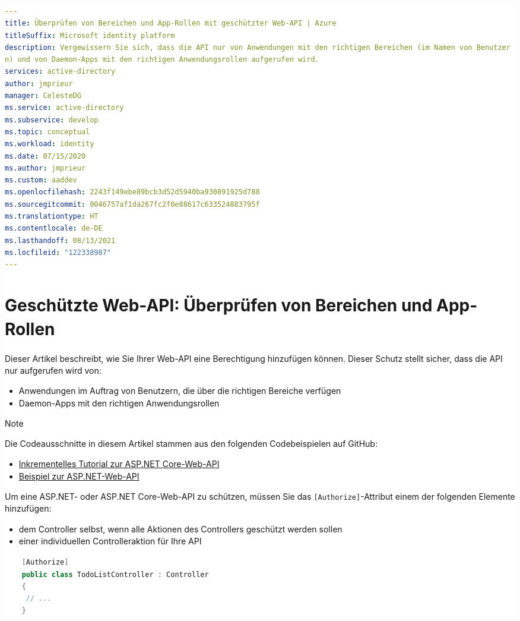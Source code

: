```yaml
---
title: Überprüfen von Bereichen und App-Rollen mit geschützter Web-API | Azure
titleSuffix: Microsoft identity platform
description: Vergewissern Sie sich, dass die API nur von Anwendungen mit den richtigen Bereichen (im Namen von Benutzern) und von Daemon-Apps mit den richtigen Anwendungsrollen aufgerufen wird.
services: active-directory
author: jmprieur
manager: CelesteDG
ms.service: active-directory
ms.subservice: develop
ms.topic: conceptual
ms.workload: identity
ms.date: 07/15/2020
ms.author: jmprieur
ms.custom: aaddev
ms.openlocfilehash: 2243f149ebe89bcb3d52d5940ba930891925d788
ms.sourcegitcommit: 0046757af1da267fc2f0e88617c633524883795f
ms.translationtype: HT
ms.contentlocale: de-DE
ms.lasthandoff: 08/13/2021
ms.locfileid: "122338987"
---
```

# <a name="protected-web-api-verify-scopes-and-app-roles"></a>Geschützte Web-API: Überprüfen von Bereichen und App-Rollen

Dieser Artikel beschreibt, wie Sie Ihrer Web-API eine Berechtigung hinzufügen können. Dieser Schutz stellt sicher, dass die API nur aufgerufen wird von:

- Anwendungen im Auftrag von Benutzern, die über die richtigen Bereiche verfügen
- Daemon-Apps mit den richtigen Anwendungsrollen

> [!NOTE]
> Die Codeausschnitte in diesem Artikel stammen aus den folgenden Codebeispielen auf GitHub:
>
> - [Inkrementelles Tutorial zur ASP.NET Core-Web-API](https://github.com/Azure-Samples/active-directory-dotnet-native-aspnetcore-v2/blob/master/1.%20Desktop%20app%20calls%20Web%20API/TodoListService/Controllers/TodoListController.cs)
> - [Beispiel zur ASP.NET-Web-API](https://github.com/Azure-Samples/ms-identity-aspnet-webapi-onbehalfof/blob/master/TodoListService/Controllers/TodoListController.cs)

Um eine ASP.NET- oder ASP.NET Core-Web-API zu schützen, müssen Sie das `[Authorize]`-Attribut einem der folgenden Elemente hinzufügen:

- dem Controller selbst, wenn alle Aktionen des Controllers geschützt werden sollen
- einer individuellen Controlleraktion für Ihre API

```csharp
    [Authorize]
    public class TodoListController : Controller
    {
     // ...
    }
```

